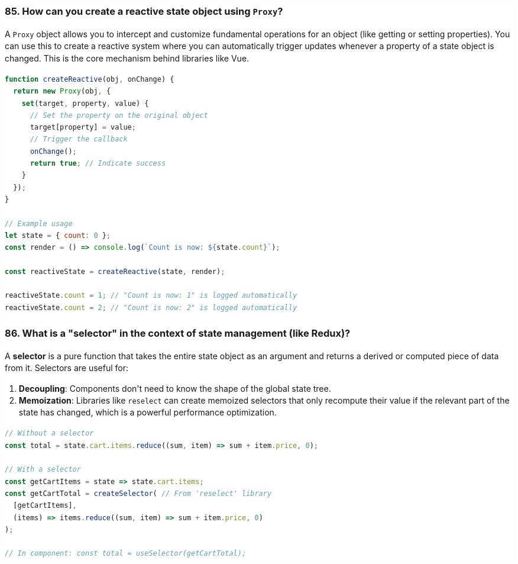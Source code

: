 ### 85\. How can you create a reactive state object using `Proxy`?

A `Proxy` object allows you to intercept and customize fundamental operations for an object (like getting or setting properties). You can use this to create a reactive system where you can automatically trigger updates whenever a property of a state object is changed. This is the core mechanism behind libraries like Vue.

```javascript
function createReactive(obj, onChange) {
  return new Proxy(obj, {
    set(target, property, value) {
      // Set the property on the original object
      target[property] = value;
      // Trigger the callback
      onChange();
      return true; // Indicate success
    }
  });
}

// Example usage
let state = { count: 0 };
const render = () => console.log(`Count is now: ${state.count}`);

const reactiveState = createReactive(state, render);

reactiveState.count = 1; // "Count is now: 1" is logged automatically
reactiveState.count = 2; // "Count is now: 2" is logged automatically
```

### 86\. What is a "selector" in the context of state management (like Redux)?

A **selector** is a pure function that takes the entire state object as an argument and returns a derived or computed piece of data from it. Selectors are useful for:

1.  **Decoupling**: Components don't need to know the shape of the global state tree.
2.  **Memoization**: Libraries like `reselect` can create memoized selectors that only recompute their value if the relevant part of the state has changed, which is a powerful performance optimization.



```javascript
// Without a selector
const total = state.cart.items.reduce((sum, item) => sum + item.price, 0);

// With a selector
const getCartItems = state => state.cart.items;
const getCartTotal = createSelector( // From 'reselect' library
  [getCartItems],
  (items) => items.reduce((sum, item) => sum + item.price, 0)
);

// In component: const total = useSelector(getCartTotal);
```
